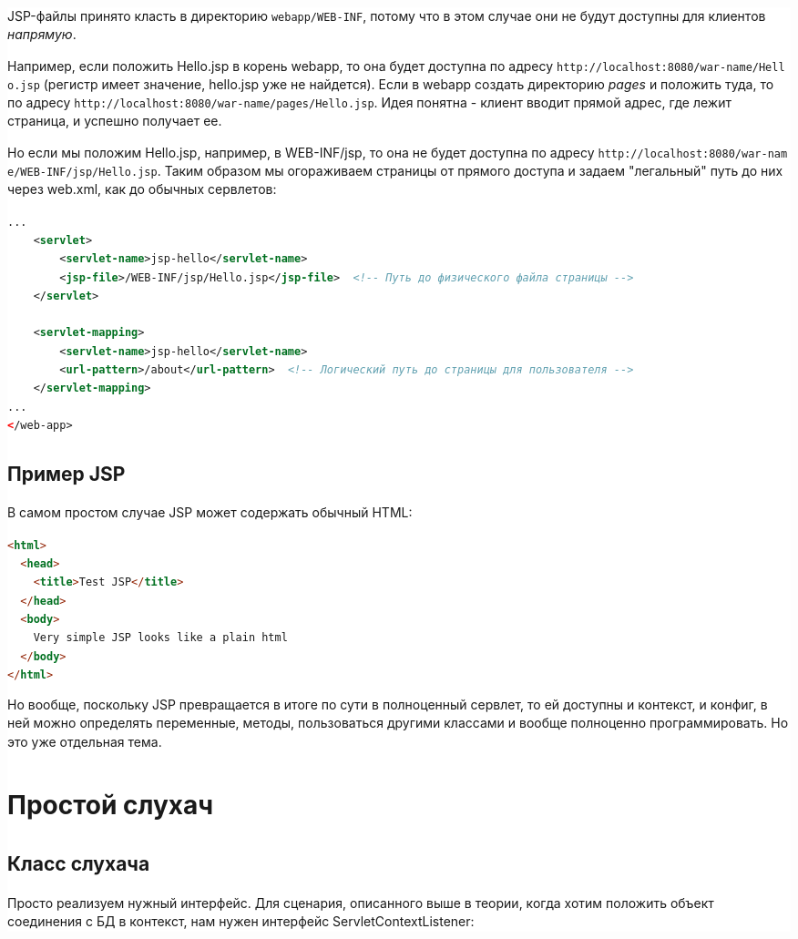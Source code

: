 JSP-файлы принято класть в директорию `webapp/WEB-INF`, потому что в этом случае они не будут доступны для клиентов *напрямую*.

Например, если положить Hello.jsp в корень webapp, то она будет доступна по адресу `http://localhost:8080/war-name/Hello.jsp` (регистр имеет значение, hello.jsp уже не найдется). Если в webapp создать директорию *pages* и положить туда, то по адресу `http://localhost:8080/war-name/pages/Hello.jsp`. Идея понятна - клиент вводит прямой адрес, где лежит страница, и успешно получает ее.

Но если мы положим Hello.jsp, например, в WEB-INF/jsp, то она не будет доступна по адресу `http://localhost:8080/war-name/WEB-INF/jsp/Hello.jsp`. Таким образом мы огораживаем страницы от прямого доступа и задаем "легальный" путь до них через web.xml, как до обычных сервлетов:

```xml
...
    <servlet>
        <servlet-name>jsp-hello</servlet-name>
        <jsp-file>/WEB-INF/jsp/Hello.jsp</jsp-file>  <!-- Путь до физического файла страницы -->
    </servlet>

    <servlet-mapping>
        <servlet-name>jsp-hello</servlet-name>
        <url-pattern>/about</url-pattern>  <!-- Логический путь до страницы для пользователя -->
    </servlet-mapping>
...
</web-app>
```

## Пример JSP

В самом простом случае JSP может содержать обычный HTML:

```html
<html>
  <head>
    <title>Test JSP</title>
  </head>
  <body>
    Very simple JSP looks like a plain html
  </body>
</html>
```

Но вообще, поскольку JSP превращается в итоге по сути в полноценный сервлет, то ей доступны и контекст, и конфиг, в ней можно определять переменные, методы, пользоваться другими классами и вообще полноценно программировать. Но это уже отдельная тема.

# Простой слухач

## Класс слухача

Просто реализуем нужный интерфейс. Для сценария, описанного выше в теории, когда хотим положить объект соединения с БД в контекст, нам нужен интерфейс ServletContextListener:

